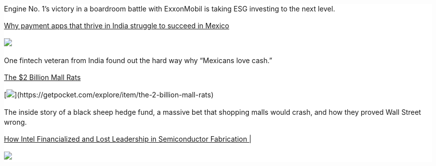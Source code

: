 </div>

Engine No. 1’s victory in a boardroom battle with ExxonMobil is taking
ESG investing to the next level.

</div>

<div class="card">

<div class="card-title">

[Why payment apps that thrive in India struggle to succeed in
Mexico](https://restofworld.org/2021/mexico-payment-apps-india)

</div>

<div class="card-image">

[![](https://149346090.v2.pressablecdn.com/wp-content/uploads/2021/08/Alejandra_Rajal_RoW_16-1600x900.jpg)](https://restofworld.org/2021/mexico-payment-apps-india)

</div>

One fintech veteran from India found out the hard way why “Mexicans love
cash.”

</div>

<div class="card">

<div class="card-title">

[The \$2 Billion Mall
Rats](https://getpocket.com/explore/item/the-2-billion-mall-rats)

</div>

<div class="card-image">

[![](https://hips.hearstapps.com/hmg-prod/images/index-1606325052.jpg?crop=1.00xw:1.00xh;0,0&resize=1200:*)](https://getpocket.com/explore/item/the-2-billion-mall-rats)

</div>

The inside story of a black sheep hedge fund, a massive bet that
shopping malls would crash, and how they proved Wall Street wrong.

</div>

<div class="card">

<div class="card-title">

[How Intel Financialized and Lost Leadership in Semiconductor
Fabrication
\|](https://www.nakedcapitalism.com/2021/07/how-intel-financialized-and-lost-leadership-in-semiconductor-fabrication.html)

</div>

<div class="card-image">

[![](https://www.nakedcapitalism.com/wp-content/uploads/2021/07/00-Intel-1-1024x219.png)](https://www.nakedcapitalism.com/2021/07/how-intel-financialized-and-lost-leadership-in-semiconductor-fabrication.html)
